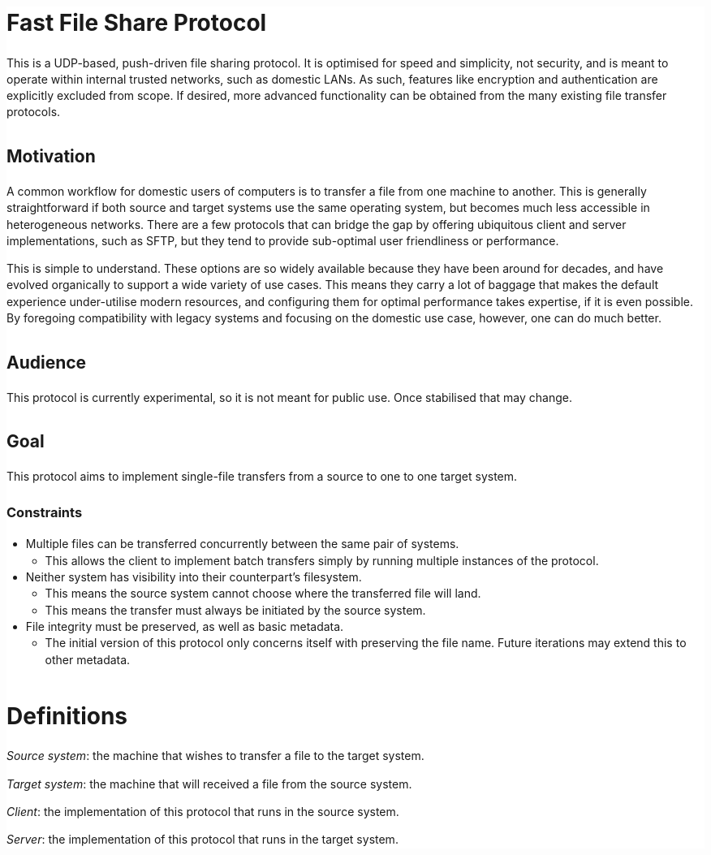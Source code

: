# Fast File Share Protocol
This is a UDP-based, push-driven file sharing protocol. It is optimised for speed and simplicity, not security, and is meant to operate within internal trusted networks, such as domestic LANs. As such, features like encryption and authentication are explicitly excluded from scope. If desired, more advanced functionality can be obtained from the many existing file transfer protocols.

## Motivation

A common workflow for domestic users of computers is to transfer a file from one machine to another. This is generally straightforward if both source and target systems use the same operating system, but becomes much less accessible in heterogeneous networks. There are a few protocols that can bridge the gap by offering ubiquitous client and server implementations, such as SFTP, but they tend to provide sub-optimal user friendliness or performance.

This is simple to understand. These options are so widely available because they have been around for decades, and have evolved organically to support a wide variety of use cases. This means they carry a lot of baggage that makes the default experience under-utilise modern resources, and configuring them for optimal performance takes expertise, if it is even possible. By foregoing compatibility with legacy systems and focusing on the domestic use case, however, one can do much better.

## Audience

This protocol is currently experimental, so it is not meant for public use. Once stabilised that may change.

## Goal

This protocol aims to implement single-file transfers from a source to one to one target system.

### Constraints

- Multiple files can be transferred concurrently between the same pair of systems.
    - This allows the client to implement batch transfers simply by running multiple instances of the protocol.
- Neither system has visibility into their counterpart’s filesystem.
    - This means the source system cannot choose where the transferred file will land.
    - This means the transfer must always be initiated by the source system.
- File integrity must be preserved, as well as basic metadata.
    - The initial version of this protocol only concerns itself with preserving the file name. Future iterations may extend this to other metadata.

# Definitions

*Source system*: the machine that wishes to transfer a file to the target system.

*Target system*: the machine that will received a file from the source system.

*Client*: the implementation of this protocol that runs in the source system.

*Server*: the implementation of this protocol that runs in the target system.

